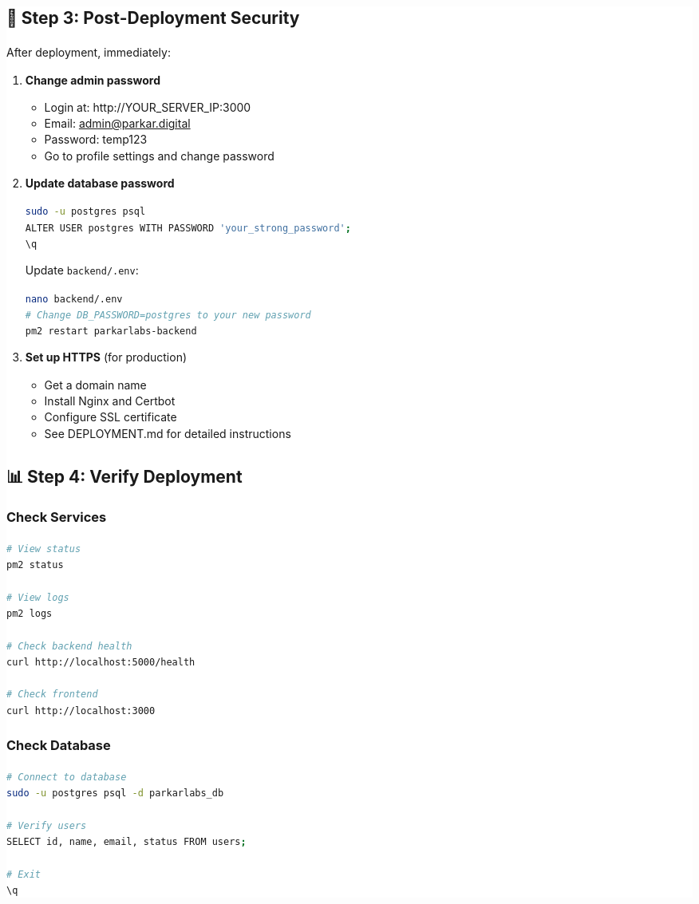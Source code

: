 ## 🔐 Step 3: Post-Deployment Security

After deployment, immediately:

1. **Change admin password**
   - Login at: http://YOUR_SERVER_IP:3000
   - Email: admin@parkar.digital
   - Password: temp123
   - Go to profile settings and change password

2. **Update database password**
   ```bash
   sudo -u postgres psql
   ALTER USER postgres WITH PASSWORD 'your_strong_password';
   \q
   ```

   Update `backend/.env`:
   ```bash
   nano backend/.env
   # Change DB_PASSWORD=postgres to your new password
   pm2 restart parkarlabs-backend
   ```

3. **Set up HTTPS** (for production)
   - Get a domain name
   - Install Nginx and Certbot
   - Configure SSL certificate
   - See DEPLOYMENT.md for detailed instructions

## 📊 Step 4: Verify Deployment

### Check Services

```bash
# View status
pm2 status

# View logs
pm2 logs

# Check backend health
curl http://localhost:5000/health

# Check frontend
curl http://localhost:3000
```

### Check Database

```bash
# Connect to database
sudo -u postgres psql -d parkarlabs_db

# Verify users
SELECT id, name, email, status FROM users;

# Exit
\q
```
